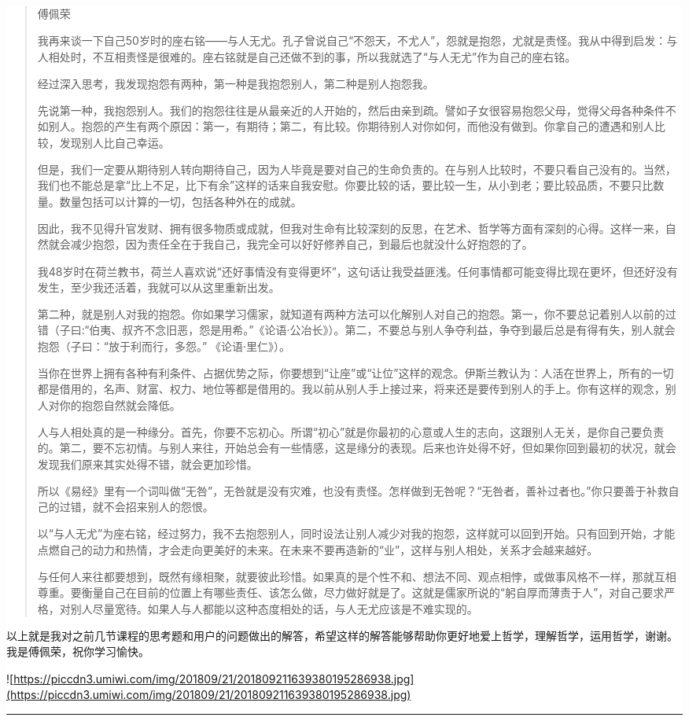 > 傅佩荣
> 
> 我再来谈一下自己50岁时的座右铭——与人无尤。孔子曾说自己“不怨天，不尤人”，怨就是抱怨，尤就是责怪。我从中得到启发：与人相处时，不互相责怪是很难的。座右铭就是自己还做不到的事，所以我就选了“与人无尤”作为自己的座右铭。
> 
> 经过深入思考，我发现抱怨有两种，第一种是我抱怨别人，第二种是别人抱怨我。
> 
> 先说第一种，我抱怨别人。我们的抱怨往往是从最亲近的人开始的，然后由亲到疏。譬如子女很容易抱怨父母，觉得父母各种条件不如别人。抱怨的产生有两个原因：第一，有期待；第二，有比较。你期待别人对你如何，而他没有做到。你拿自己的遭遇和别人比较，发现别人比自己幸运。
> 
> 但是，我们一定要从期待别人转向期待自己，因为人毕竟是要对自己的生命负责的。在与别人比较时，不要只看自己没有的。当然，我们也不能总是拿“比上不足，比下有余”这样的话来自我安慰。你要比较的话，要比较一生，从小到老；要比较品质，不要只比数量。数量包括可以计算的一切，包括各种外在的成就。
> 
> 因此，我不见得升官发财、拥有很多物质或成就，但我对生命有比较深刻的反思，在艺术、哲学等方面有深刻的心得。这样一来，自然就会减少抱怨，因为责任全在于我自己，我完全可以好好修养自己，到最后也就没什么好抱怨的了。
> 
> 我48岁时在荷兰教书，荷兰人喜欢说“还好事情没有变得更坏”，这句话让我受益匪浅。任何事情都可能变得比现在更坏，但还好没有发生，至少我还活着，我就可以从这里重新出发。
> 
> 第二种，就是别人对我的抱怨。你如果学习儒家，就知道有两种方法可以化解别人对自己的抱怨。第一，你不要总记着别人以前的过错（子曰:“伯夷、叔齐不念旧恶，怨是用希。”《论语·公冶长》）。第二，不要总与别人争夺利益，争夺到最后总是有得有失，别人就会抱怨（子曰：“放于利而行，多怨。” 《论语·里仁》）。
> 
> 当你在世界上拥有各种有利条件、占据优势之际，你要想到“让座”或“让位”这样的观念。伊斯兰教认为：人活在世界上，所有的一切都是借用的，名声、财富、权力、地位等都是借用的。我以前从别人手上接过来，将来还是要传到别人的手上。你有这样的观念，别人对你的抱怨自然就会降低。
> 
> 人与人相处真的是一种缘分。首先，你要不忘初心。所谓“初心”就是你最初的心意或人生的志向，这跟别人无关，是你自己要负责的。第二，要不忘初情。与别人来往，开始总会有一些情感，这是缘分的表现。后来也许处得不好，但如果你回到最初的状况，就会发现我们原来其实处得不错，就会更加珍惜。
> 
> 所以《易经》里有一个词叫做“无咎”，无咎就是没有灾难，也没有责怪。怎样做到无咎呢？“无咎者，善补过者也。”你只要善于补救自己的过错，就不会招来别人的怨恨。
> 
> 以“与人无尤”为座右铭，经过努力，我不去抱怨别人，同时设法让别人减少对我的抱怨，这样就可以回到开始。只有回到开始，才能点燃自己的动力和热情，才会走向更美好的未来。在未来不要再造新的“业”，这样与别人相处，关系才会越来越好。
> 
> 与任何人来往都要想到，既然有缘相聚，就要彼此珍惜。如果真的是个性不和、想法不同、观点相悖，或做事风格不一样，那就互相尊重。要衡量自己在目前的位置上有哪些责任、该怎么做，尽力做好就是了。这就是儒家所说的“躬自厚而薄责于人”，对自己要求严格，对别人尽量宽待。如果人与人都能以这种态度相处的话，与人无尤应该是不难实现的。

以上就是我对之前几节课程的思考题和用户的问题做出的解答，希望这样的解答能够帮助你更好地爱上哲学，理解哲学，运用哲学，谢谢。我是傅佩荣，祝你学习愉快。

![https://piccdn3.umiwi.com/img/201809/21/201809211639380195286938.jpg](https://piccdn3.umiwi.com/img/201809/21/201809211639380195286938.jpg)

---
